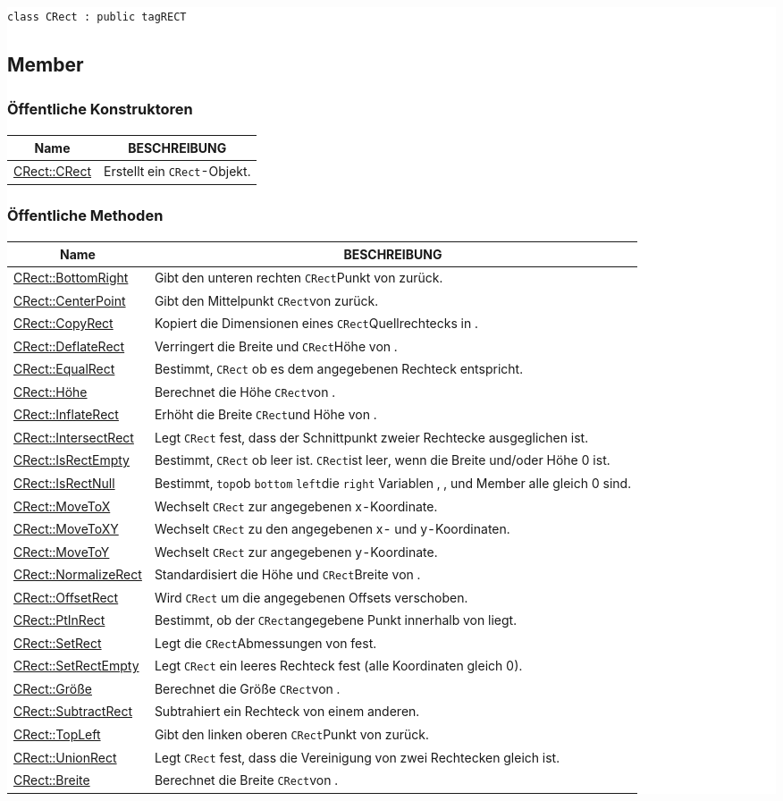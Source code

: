 ```
class CRect : public tagRECT
```

## <a name="members"></a>Member

### <a name="public-constructors"></a>Öffentliche Konstruktoren

|Name|BESCHREIBUNG|
|----------|-----------------|
|[CRect::CRect](#crect)|Erstellt ein `CRect`-Objekt.|

### <a name="public-methods"></a>Öffentliche Methoden

|Name|BESCHREIBUNG|
|----------|-----------------|
|[CRect::BottomRight](#bottomright)|Gibt den unteren rechten `CRect`Punkt von zurück.|
|[CRect::CenterPoint](#centerpoint)|Gibt den Mittelpunkt `CRect`von zurück.|
|[CRect::CopyRect](#copyrect)|Kopiert die Dimensionen eines `CRect`Quellrechtecks in .|
|[CRect::DeflateRect](#deflaterect)|Verringert die Breite und `CRect`Höhe von .|
|[CRect::EqualRect](#equalrect)|Bestimmt, `CRect` ob es dem angegebenen Rechteck entspricht.|
|[CRect::Höhe](#height)|Berechnet die Höhe `CRect`von .|
|[CRect::InflateRect](#inflaterect)|Erhöht die Breite `CRect`und Höhe von .|
|[CRect::IntersectRect](#intersectrect)|Legt `CRect` fest, dass der Schnittpunkt zweier Rechtecke ausgeglichen ist.|
|[CRect::IsRectEmpty](#isrectempty)|Bestimmt, `CRect` ob leer ist. `CRect`ist leer, wenn die Breite und/oder Höhe 0 ist.|
|[CRect::IsRectNull](#isrectnull)|Bestimmt, `top`ob `bottom` `left`die `right` Variablen , , und Member alle gleich 0 sind.|
|[CRect::MoveToX](#movetox)|Wechselt `CRect` zur angegebenen x-Koordinate.|
|[CRect::MoveToXY](#movetoxy)|Wechselt `CRect` zu den angegebenen x- und y-Koordinaten.|
|[CRect::MoveToY](#movetoy)|Wechselt `CRect` zur angegebenen y-Koordinate.|
|[CRect::NormalizeRect](#normalizerect)|Standardisiert die Höhe und `CRect`Breite von .|
|[CRect::OffsetRect](#offsetrect)|Wird `CRect` um die angegebenen Offsets verschoben.|
|[CRect::PtInRect](#ptinrect)|Bestimmt, ob der `CRect`angegebene Punkt innerhalb von liegt.|
|[CRect::SetRect](#setrect)|Legt die `CRect`Abmessungen von fest.|
|[CRect::SetRectEmpty](#setrectempty)|Legt `CRect` ein leeres Rechteck fest (alle Koordinaten gleich 0).|
|[CRect::Größe](#size)|Berechnet die Größe `CRect`von .|
|[CRect::SubtractRect](#subtractrect)|Subtrahiert ein Rechteck von einem anderen.|
|[CRect::TopLeft](#topleft)|Gibt den linken oberen `CRect`Punkt von zurück.|
|[CRect::UnionRect](#unionrect)|Legt `CRect` fest, dass die Vereinigung von zwei Rechtecken gleich ist.|
|[CRect::Breite](#width)|Berechnet die Breite `CRect`von .|
